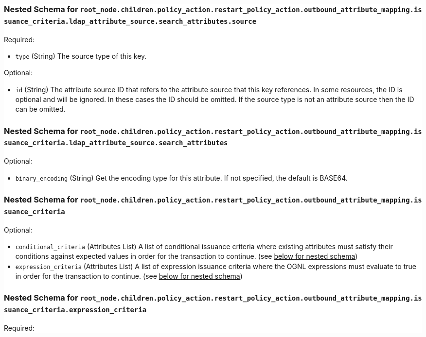 <a id="nestedatt--root_node--children--policy_action--restart_policy_action--outbound_attribute_mapping--issuance_criteria--ldap_attribute_source--search_attributes--source"></a>
### Nested Schema for `root_node.children.policy_action.restart_policy_action.outbound_attribute_mapping.issuance_criteria.ldap_attribute_source.search_attributes.source`

Required:

- `type` (String) The source type of this key.

Optional:

- `id` (String) The attribute source ID that refers to the attribute source that this key references. In some resources, the ID is optional and will be ignored. In these cases the ID should be omitted. If the source type is not an attribute source then the ID can be omitted.



<a id="nestedatt--root_node--children--policy_action--restart_policy_action--outbound_attribute_mapping--issuance_criteria--ldap_attribute_source--binary_attribute_settings"></a>
### Nested Schema for `root_node.children.policy_action.restart_policy_action.outbound_attribute_mapping.issuance_criteria.ldap_attribute_source.search_attributes`

Optional:

- `binary_encoding` (String) Get the encoding type for this attribute. If not specified, the default is BASE64.




<a id="nestedatt--root_node--children--policy_action--restart_policy_action--outbound_attribute_mapping--issuance_criteria"></a>
### Nested Schema for `root_node.children.policy_action.restart_policy_action.outbound_attribute_mapping.issuance_criteria`

Optional:

- `conditional_criteria` (Attributes List) A list of conditional issuance criteria where existing attributes must satisfy their conditions against expected values in order for the transaction to continue. (see [below for nested schema](#nestedatt--root_node--children--policy_action--restart_policy_action--outbound_attribute_mapping--issuance_criteria--conditional_criteria))
- `expression_criteria` (Attributes List) A list of expression issuance criteria where the OGNL expressions must evaluate to true in order for the transaction to continue. (see [below for nested schema](#nestedatt--root_node--children--policy_action--restart_policy_action--outbound_attribute_mapping--issuance_criteria--expression_criteria))

<a id="nestedatt--root_node--children--policy_action--restart_policy_action--outbound_attribute_mapping--issuance_criteria--conditional_criteria"></a>
### Nested Schema for `root_node.children.policy_action.restart_policy_action.outbound_attribute_mapping.issuance_criteria.expression_criteria`

Required:
